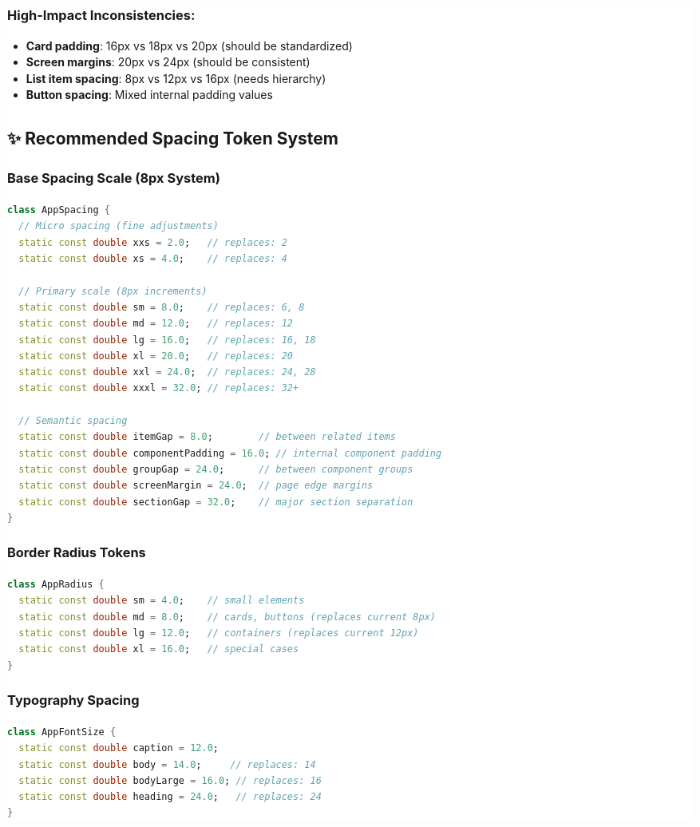 ### High-Impact Inconsistencies:
- **Card padding**: 16px vs 18px vs 20px (should be standardized)
- **Screen margins**: 20px vs 24px (should be consistent)
- **List item spacing**: 8px vs 12px vs 16px (needs hierarchy)
- **Button spacing**: Mixed internal padding values

## ✨ Recommended Spacing Token System

### Base Spacing Scale (8px System)
```dart
class AppSpacing {
  // Micro spacing (fine adjustments)
  static const double xxs = 2.0;   // replaces: 2
  static const double xs = 4.0;    // replaces: 4
  
  // Primary scale (8px increments)
  static const double sm = 8.0;    // replaces: 6, 8
  static const double md = 12.0;   // replaces: 12
  static const double lg = 16.0;   // replaces: 16, 18
  static const double xl = 20.0;   // replaces: 20
  static const double xxl = 24.0;  // replaces: 24, 28
  static const double xxxl = 32.0; // replaces: 32+
  
  // Semantic spacing
  static const double itemGap = 8.0;        // between related items
  static const double componentPadding = 16.0; // internal component padding  
  static const double groupGap = 24.0;      // between component groups
  static const double screenMargin = 24.0;  // page edge margins
  static const double sectionGap = 32.0;    // major section separation
}
```

### Border Radius Tokens
```dart
class AppRadius {
  static const double sm = 4.0;    // small elements
  static const double md = 8.0;    // cards, buttons (replaces current 8px)
  static const double lg = 12.0;   // containers (replaces current 12px)
  static const double xl = 16.0;   // special cases
}
```

### Typography Spacing
```dart
class AppFontSize {
  static const double caption = 12.0;
  static const double body = 14.0;     // replaces: 14
  static const double bodyLarge = 16.0; // replaces: 16
  static const double heading = 24.0;   // replaces: 24
}
```
